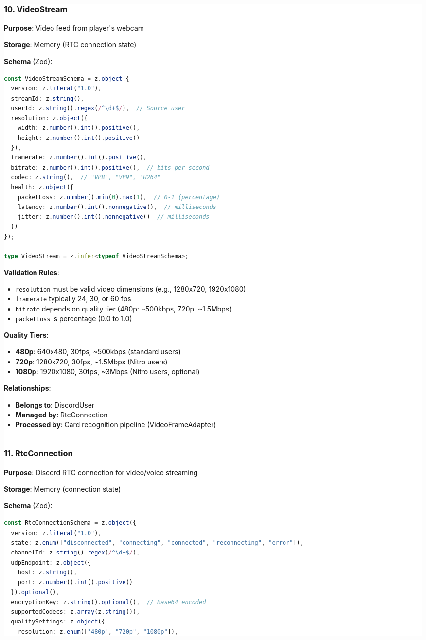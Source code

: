 ### 10. VideoStream

**Purpose**: Video feed from player's webcam

**Storage**: Memory (RTC connection state)

**Schema** (Zod):
```typescript
const VideoStreamSchema = z.object({
  version: z.literal("1.0"),
  streamId: z.string(),
  userId: z.string().regex(/^\d+$/),  // Source user
  resolution: z.object({
    width: z.number().int().positive(),
    height: z.number().int().positive()
  }),
  framerate: z.number().int().positive(),
  bitrate: z.number().int().positive(),  // bits per second
  codec: z.string(),  // "VP8", "VP9", "H264"
  health: z.object({
    packetLoss: z.number().min(0).max(1),  // 0-1 (percentage)
    latency: z.number().int().nonnegative(),  // milliseconds
    jitter: z.number().int().nonnegative()  // milliseconds
  })
});

type VideoStream = z.infer<typeof VideoStreamSchema>;
```

**Validation Rules**:
- `resolution` must be valid video dimensions (e.g., 1280x720, 1920x1080)
- `framerate` typically 24, 30, or 60 fps
- `bitrate` depends on quality tier (480p: ~500kbps, 720p: ~1.5Mbps)
- `packetLoss` is percentage (0.0 to 1.0)

**Quality Tiers**:
- **480p**: 640x480, 30fps, ~500kbps (standard users)
- **720p**: 1280x720, 30fps, ~1.5Mbps (Nitro users)
- **1080p**: 1920x1080, 30fps, ~3Mbps (Nitro users, optional)

**Relationships**:
- **Belongs to**: DiscordUser
- **Managed by**: RtcConnection
- **Processed by**: Card recognition pipeline (VideoFrameAdapter)

---

### 11. RtcConnection

**Purpose**: Discord RTC connection for video/voice streaming

**Storage**: Memory (connection state)

**Schema** (Zod):
```typescript
const RtcConnectionSchema = z.object({
  version: z.literal("1.0"),
  state: z.enum(["disconnected", "connecting", "connected", "reconnecting", "error"]),
  channelId: z.string().regex(/^\d+$/),
  udpEndpoint: z.object({
    host: z.string(),
    port: z.number().int().positive()
  }).optional(),
  encryptionKey: z.string().optional(),  // Base64 encoded
  supportedCodecs: z.array(z.string()),
  qualitySettings: z.object({
    resolution: z.enum(["480p", "720p", "1080p"]),
```